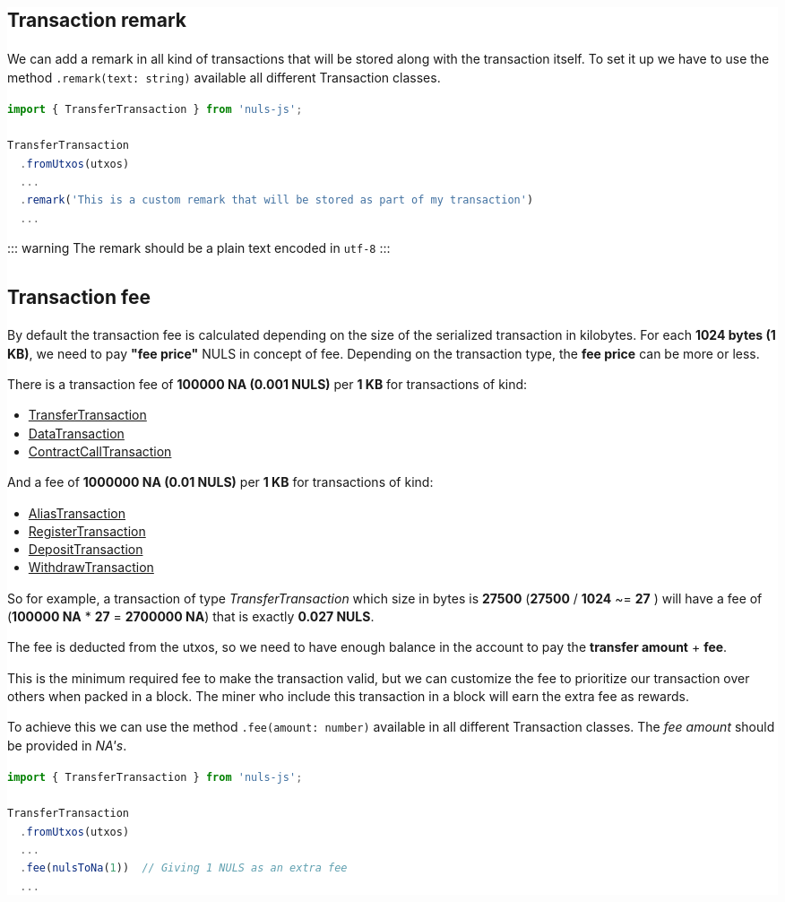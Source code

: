 ## Transaction remark

We can add a remark in all kind of transactions that will be stored along with the transaction itself. To set it up we have to use the method `.remark(text: string)` available all different Transaction classes.

```typescript
import { TransferTransaction } from 'nuls-js';

TransferTransaction
  .fromUtxos(utxos)
  ...
  .remark('This is a custom remark that will be stored as part of my transaction')
  ...
```

::: warning
The remark should be a plain text encoded in `utf-8`
:::

## Transaction fee

By default the transaction fee is calculated depending on the size of the serialized transaction in kilobytes. For each __1024 bytes (1 KB)__, we need to pay __"fee price"__ NULS in concept of fee. Depending on the transaction type, the __fee price__ can be more or less.

There is a transaction fee of __100000 NA (0.001 NULS)__ per __1 KB__ for transactions of kind:
- [TransferTransaction](../transaction/transfer/)
- [DataTransaction](../transaction/data/)
- [ContractCallTransaction](../transaction/contract-call/)

And a fee of __1000000 NA (0.01 NULS)__ per __1 KB__ for transactions of kind:

- [AliasTransaction](../transaction/alias/)
- [RegisterTransaction](../transaction/register/)
- [DepositTransaction](../transaction/deposit/)
- [WithdrawTransaction](../transaction/withdraw/)

So for example, a transaction of type _TransferTransaction_ which size in bytes is __27500__ (__27500__ / __1024__ ~= __27__ ) will have a fee of (__100000 NA__ * __27__ = __2700000 NA__) that is exactly __0.027 NULS__.

The fee is deducted from the utxos, so we need to have enough balance in the account to pay the __transfer amount__ + __fee__.

This is the minimum required fee to make the transaction valid, but we can customize the fee to prioritize our transaction over others when packed in a block. The miner who include this transaction in a block will earn the extra fee as rewards. 

To achieve this we can use the method `.fee(amount: number)` available in all different Transaction classes. The _fee amount_ should be provided in _NA's_.

```typescript
import { TransferTransaction } from 'nuls-js';

TransferTransaction
  .fromUtxos(utxos)
  ...
  .fee(nulsToNa(1))  // Giving 1 NULS as an extra fee
  ...
```
